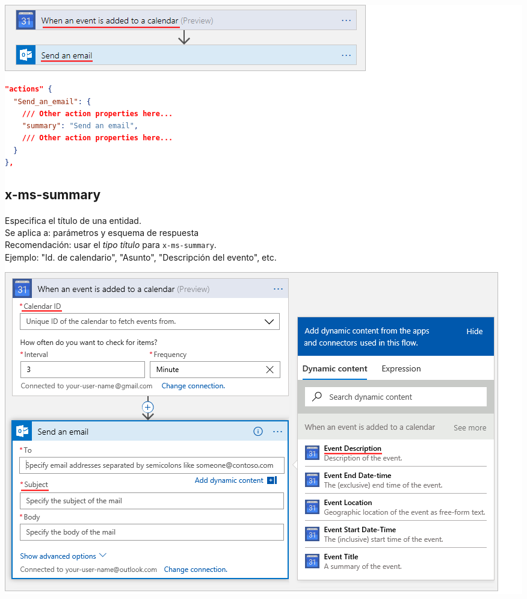 !["summary" en cada operación](./media/custom-connector-openapi-extensions/summary.png)

``` json
"actions" {
  "Send_an_email": {
    /// Other action properties here...
    "summary": "Send an email",
    /// Other action properties here...
  }
},
```

## <a name="x-ms-summary"></a>x-ms-summary
Especifica el título de una entidad. </br>
Se aplica a: parámetros y esquema de respuesta </br>
Recomendación: usar el *tipo título* para `x-ms-summary`. </br>
Ejemplo: "Id. de calendario", "Asunto", "Descripción del evento", etc.

!["x-ms-summary" para cada entidad](./media/custom-connector-openapi-extensions/x-ms-summary.png)
